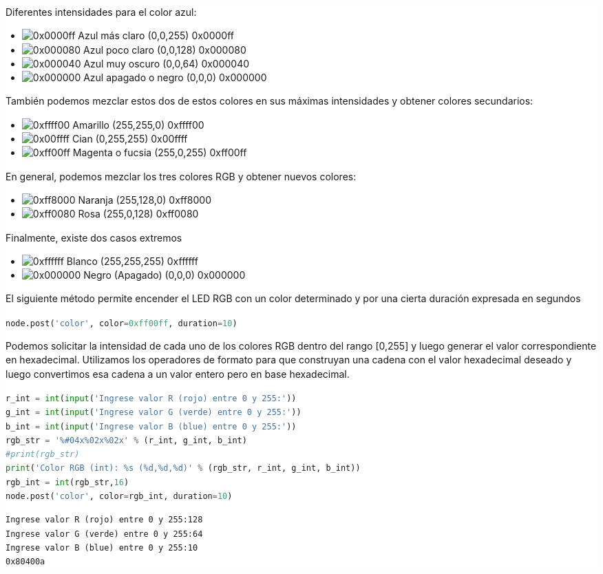 Diferentes intensidades para el color azul:
- ![0x0000ff](https://via.placeholder.com/15/0000ff/000000?text=+) Azul más claro (0,0,255) 0x0000ff
- ![0x000080](https://via.placeholder.com/15/000080/000000?text=+) Azul poco claro (0,0,128) 0x000080
- ![0x000040](https://via.placeholder.com/15/000040/000000?text=+) Azul muy oscuro (0,0,64) 0x000040
- ![0x000000](https://via.placeholder.com/15/000000/000000?text=+) Azul apagado o negro (0,0,0) 0x000000

También podemos mezclar estos dos de estos colores en sus máximas intensidades y obtener colores secundarios:
- ![0xffff00](https://via.placeholder.com/15/ffff00/000000?text=+) Amarillo (255,255,0) 0xffff00
- ![0x00ffff](https://via.placeholder.com/15/00ffff/000000?text=+) Cian (0,255,255) 0x00ffff
- ![0xff00ff](https://via.placeholder.com/15/ff00ff/000000?text=+) Magenta o fucsia (255,0,255) 0xff00ff

En general, podemos mezclar los tres colores RGB y obtener nuevos colores:
- ![0xff8000](https://via.placeholder.com/15/ff8000/000000?text=+) Naranja (255,128,0) 0xff8000
- ![0xff0080](https://via.placeholder.com/15/ff0080/000000?text=+) Rosa (255,0,128) 0xff0080

Finalmente, existe dos casos extremos
- ![0xffffff](https://via.placeholder.com/15/ffffff/000000?text=+) Blanco (255,255,255) 0xffffff 
- ![0x000000](https://via.placeholder.com/15/000000/000000?text=+) Negro (Apagado)  (0,0,0) 0x000000


El siguiente método permite encender el LED RGB con un color determinado y por una cierta duración expresada en segundos

```python
node.post('color', color=0xff00ff, duration=10)
```

Podemos solicitar la intensidad de cada uno de los colores RGB dentro del rango [0,255] y luego generar el valor correspondiente en hexadecimal. Utilizamos los operadores de formato para que construyan una cadena con el valor hexadecimal deseado y luego convertimos esa cadena a un valor entero pero en base hexadecimal.


```python
r_int = int(input('Ingrese valor R (rojo) entre 0 y 255:'))
g_int = int(input('Ingrese valor G (verde) entre 0 y 255:'))
b_int = int(input('Ingrese valor B (blue) entre 0 y 255:'))
rgb_str = '%#04x%02x%02x' % (r_int, g_int, b_int)
#print(rgb_str)
print('Color RGB (int): %s (%d,%d,%d)' % (rgb_str, r_int, g_int, b_int))
rgb_int = int(rgb_str,16)
node.post('color', color=rgb_int, duration=10)
```

    Ingrese valor R (rojo) entre 0 y 255:128
    Ingrese valor G (verde) entre 0 y 255:64
    Ingrese valor B (blue) entre 0 y 255:10
    0x80400a

